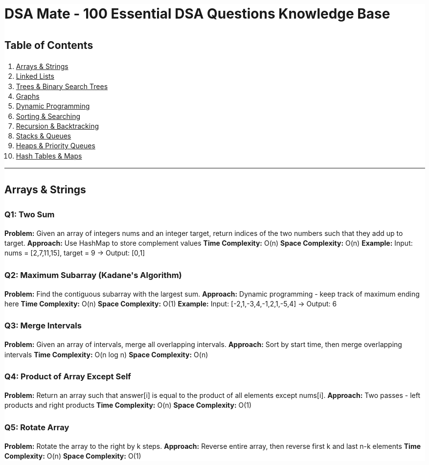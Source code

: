 # DSA Mate - 100 Essential DSA Questions Knowledge Base

## Table of Contents
1. [Arrays & Strings](#arrays--strings)
2. [Linked Lists](#linked-lists)
3. [Trees & Binary Search Trees](#trees--binary-search-trees)
4. [Graphs](#graphs)
5. [Dynamic Programming](#dynamic-programming)
6. [Sorting & Searching](#sorting--searching)
7. [Recursion & Backtracking](#recursion--backtracking)
8. [Stacks & Queues](#stacks--queues)
9. [Heaps & Priority Queues](#heaps--priority-queues)
10. [Hash Tables & Maps](#hash-tables--maps)

---

## Arrays & Strings

### Q1: Two Sum
**Problem:** Given an array of integers nums and an integer target, return indices of the two numbers such that they add up to target.
**Approach:** Use HashMap to store complement values
**Time Complexity:** O(n)
**Space Complexity:** O(n)
**Example:** Input: nums = [2,7,11,15], target = 9 → Output: [0,1]

### Q2: Maximum Subarray (Kadane's Algorithm)
**Problem:** Find the contiguous subarray with the largest sum.
**Approach:** Dynamic programming - keep track of maximum ending here
**Time Complexity:** O(n)
**Space Complexity:** O(1)
**Example:** Input: [-2,1,-3,4,-1,2,1,-5,4] → Output: 6

### Q3: Merge Intervals
**Problem:** Given an array of intervals, merge all overlapping intervals.
**Approach:** Sort by start time, then merge overlapping intervals
**Time Complexity:** O(n log n)
**Space Complexity:** O(n)

### Q4: Product of Array Except Self
**Problem:** Return an array such that answer[i] is equal to the product of all elements except nums[i].
**Approach:** Two passes - left products and right products
**Time Complexity:** O(n)
**Space Complexity:** O(1)

### Q5: Rotate Array
**Problem:** Rotate the array to the right by k steps.
**Approach:** Reverse entire array, then reverse first k and last n-k elements
**Time Complexity:** O(n)
**Space Complexity:** O(1)

